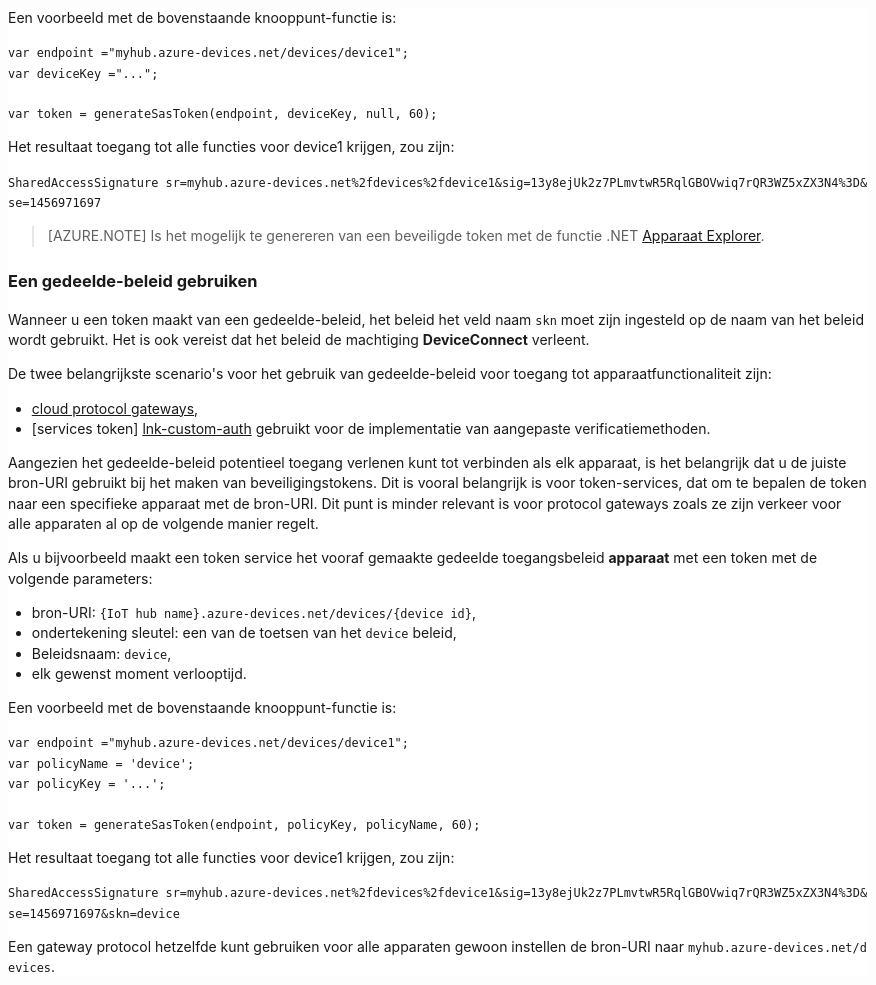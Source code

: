Een voorbeeld met de bovenstaande knooppunt-functie is:

    var endpoint ="myhub.azure-devices.net/devices/device1";
    var deviceKey ="...";

    var token = generateSasToken(endpoint, deviceKey, null, 60);

Het resultaat toegang tot alle functies voor device1 krijgen, zou zijn:

    SharedAccessSignature sr=myhub.azure-devices.net%2fdevices%2fdevice1&sig=13y8ejUk2z7PLmvtwR5RqlGBOVwiq7rQR3WZ5xZX3N4%3D&se=1456971697

> [AZURE.NOTE] Is het mogelijk te genereren van een beveiligde token met de functie .NET [Apparaat Explorer][lnk-device-explorer].

### <a name="use-a-shared-access-policy"></a>Een gedeelde-beleid gebruiken

Wanneer u een token maakt van een gedeelde-beleid, het beleid het veld naam `skn` moet zijn ingesteld op de naam van het beleid wordt gebruikt. Het is ook vereist dat het beleid de machtiging **DeviceConnect** verleent.

De twee belangrijkste scenario's voor het gebruik van gedeelde-beleid voor toegang tot apparaatfunctionaliteit zijn:

* [cloud protocol gateways][lnk-endpoints],
* [services token] [ lnk-custom-auth] gebruikt voor de implementatie van aangepaste verificatiemethoden.

Aangezien het gedeelde-beleid potentieel toegang verlenen kunt tot verbinden als elk apparaat, is het belangrijk dat u de juiste bron-URI gebruikt bij het maken van beveiligingstokens. Dit is vooral belangrijk is voor token-services, dat om te bepalen de token naar een specifieke apparaat met de bron-URI. Dit punt is minder relevant is voor protocol gateways zoals ze zijn verkeer voor alle apparaten al op de volgende manier regelt.

Als u bijvoorbeeld maakt een token service het vooraf gemaakte gedeelde toegangsbeleid **apparaat** met een token met de volgende parameters:

* bron-URI: `{IoT hub name}.azure-devices.net/devices/{device id}`,
* ondertekening sleutel: een van de toetsen van het `device` beleid,
* Beleidsnaam: `device`,
* elk gewenst moment verlooptijd.

Een voorbeeld met de bovenstaande knooppunt-functie is:

    var endpoint ="myhub.azure-devices.net/devices/device1";
    var policyName = 'device';
    var policyKey = '...';

    var token = generateSasToken(endpoint, policyKey, policyName, 60);

Het resultaat toegang tot alle functies voor device1 krijgen, zou zijn:

    SharedAccessSignature sr=myhub.azure-devices.net%2fdevices%2fdevice1&sig=13y8ejUk2z7PLmvtwR5RqlGBOVwiq7rQR3WZ5xZX3N4%3D&se=1456971697&skn=device

Een gateway protocol hetzelfde kunt gebruiken voor alle apparaten gewoon instellen de bron-URI naar `myhub.azure-devices.net/devices`.


[img-tokenservice]: ./media/iot-hub-devguide-security/tokenservice.png
[lnk-endpoints]: iot-hub-devguide-endpoints.md
[lnk-quotas]: iot-hub-devguide-quotas-throttling.md
[lnk-sdks]: iot-hub-devguide-sdks.md
[lnk-query]: iot-hub-devguide-query-language.md
[lnk-devguide-mqtt]: iot-hub-mqtt-support.md
[lnk-openssl]: https://www.openssl.org/
[lnk-selfsigned]: https://technet.microsoft.com/library/hh848633
[lnk-resource-provider-apis]: https://msdn.microsoft.com/library/mt548492.aspx
[lnk-sas-tokens]: iot-hub-devguide-security.md#security-tokens
[lnk-amqp]: https://www.amqp.org/
[lnk-azure-resource-manager]: ../azure-resource-manager/resource-group-overview.md
[lnk-cbs]: https://www.oasis-open.org/committees/download.php/50506/amqp-cbs-v1%200-wd02%202013-08-12.doc
[lnk-event-hubs-publisher-policy]: https://code.msdn.microsoft.com/Service-Bus-Event-Hub-99ce67ab
[lnk-management-portal]: https://portal.azure.com
[lnk-sasl-plain]: http://tools.ietf.org/html/rfc4616
[lnk-identity-registry]: iot-hub-devguide-identity-registry.md
[lnk-dotnet-sas]: https://msdn.microsoft.com/library/microsoft.azure.devices.common.security.sharedaccesssignaturebuilder.aspx
[lnk-java-sas]: http://azure.github.io/azure-iot-sdks/java/service/api_reference/com/microsoft/azure/iot/service/auth/IotHubServiceSasToken.html
[lnk-tls-psk]: https://tools.ietf.org/html/rfc4279
[lnk-protocols]: iot-hub-protocol-gateway.md
[lnk-custom-auth]: iot-hub-devguide-security.md#custom-device-authentication
[lnk-x509]: iot-hub-devguide-security.md#supported-x509-certificates
[lnk-devguide-device-twins]: iot-hub-devguide-device-twins.md
[lnk-devguide-directmethods]: iot-hub-devguide-direct-methods.md
[lnk-devguide-jobs]: iot-hub-devguide-jobs.md
[lnk-service-sdk]: https://github.com/Azure/azure-iot-sdks/tree/master/csharp/service
[lnk-client-sdk]: https://github.com/Azure/azure-iot-sdks/tree/master/csharp/device
[lnk-device-explorer]: https://github.com/Azure/azure-iot-sdks/blob/master/tools/DeviceExplorer/doc/how_to_use_device_explorer.md
[lnk-getstarted-tutorial]: iot-hub-csharp-csharp-getstarted.md
[lnk-c2d-tutorial]: iot-hub-csharp-csharp-c2d.md
[lnk-d2c-tutorial]: iot-hub-csharp-csharp-process-d2c.md